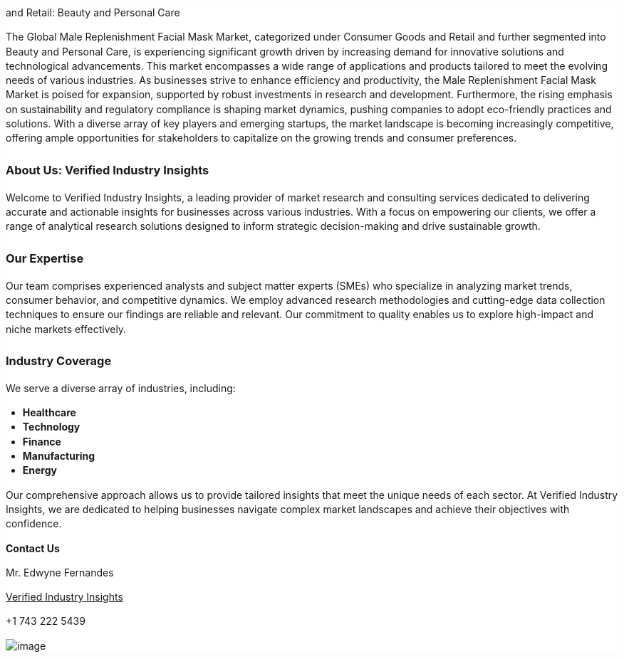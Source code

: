 and Retail: Beauty and Personal Care </h3><p>The Global Male Replenishment Facial Mask Market, categorized under Consumer Goods and Retail and further segmented into Beauty and Personal Care, is experiencing significant growth driven by increasing demand for innovative solutions and technological advancements. This market encompasses a wide range of applications and products tailored to meet the evolving needs of various industries. As businesses strive to enhance efficiency and productivity, the Male Replenishment Facial Mask Market is poised for expansion, supported by robust investments in research and development. Furthermore, the rising emphasis on sustainability and regulatory compliance is shaping market dynamics, pushing companies to adopt eco-friendly practices and solutions. With a diverse array of key players and emerging startups, the market landscape is becoming increasingly competitive, offering ample opportunities for stakeholders to capitalize on the growing trends and consumer preferences.</p><h3>About Us: Verified Industry Insights</h3><p>Welcome to Verified Industry Insights, a leading provider of market research and consulting services dedicated to delivering accurate and actionable insights for businesses across various industries. With a focus on empowering our clients, we offer a range of analytical research solutions designed to inform strategic decision-making and drive sustainable growth.</p><h3>Our Expertise</h3><p>Our team comprises experienced analysts and subject matter experts (SMEs) who specialize in analyzing market trends, consumer behavior, and competitive dynamics. We employ advanced research methodologies and cutting-edge data collection techniques to ensure our findings are reliable and relevant. Our commitment to quality enables us to explore high-impact and niche markets effectively.</p><h3>Industry Coverage</h3><p>We serve a diverse array of industries, including:</p><ul><li><strong>Healthcare</strong></li><li><strong>Technology</strong></li><li><strong>Finance</strong></li><li><strong>Manufacturing</strong></li><li><strong>Energy</strong></li></ul><p>Our comprehensive approach allows us to provide tailored insights that meet the unique needs of each sector. At Verified Industry Insights, we are dedicated to helping businesses navigate complex market landscapes and achieve their objectives with confidence.</p><p><strong>Contact Us</strong></p><p>Mr. Edwyne Fernandes</p><p><a href="https://www.verifiedindustryinsights.com/">Verified Industry Insights</a></p><p>+1 743 222 5439</p>
![image](https://github.com/user-attachments/assets/0a957437-ca5b-4c31-ac18-4e747a78f1e4)
